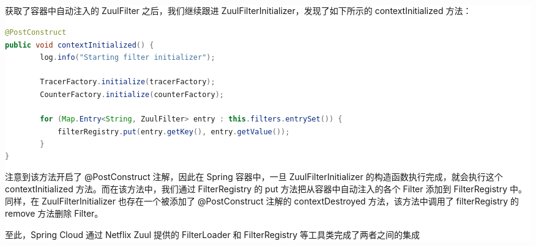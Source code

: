 获取了容器中自动注入的 ZuulFilter 之后，我们继续跟进 ZuulFilterInitializer，发现了如下所示的 contextInitialized 方法：

```java
@PostConstruct
public void contextInitialized() {
        log.info("Starting filter initializer");
 
        TracerFactory.initialize(tracerFactory);
        CounterFactory.initialize(counterFactory);
 
        for (Map.Entry<String, ZuulFilter> entry : this.filters.entrySet()) {
            filterRegistry.put(entry.getKey(), entry.getValue());
        }
}
```

注意到该方法开启了 @PostConstruct 注解，因此在 Spring 容器中，一旦 ZuulFilterInitializer 的构造函数执行完成，就会执行这个 contextInitialized 方法。而在该方法中，我们通过 FilterRegistry 的 put 方法把从容器中自动注入的各个 Filter 添加到 FilterRegistry 中。同样，在 ZuulFilterInitializer 也存在一个被添加了 @PostConstruct 注解的 contextDestroyed 方法，该方法中调用了 filterRegistry 的 remove 方法删除 Filter。

至此，Spring Cloud 通过 Netflix Zuul 提供的 FilterLoader 和 FilterRegistry 等工具类完成了两者之间的集成